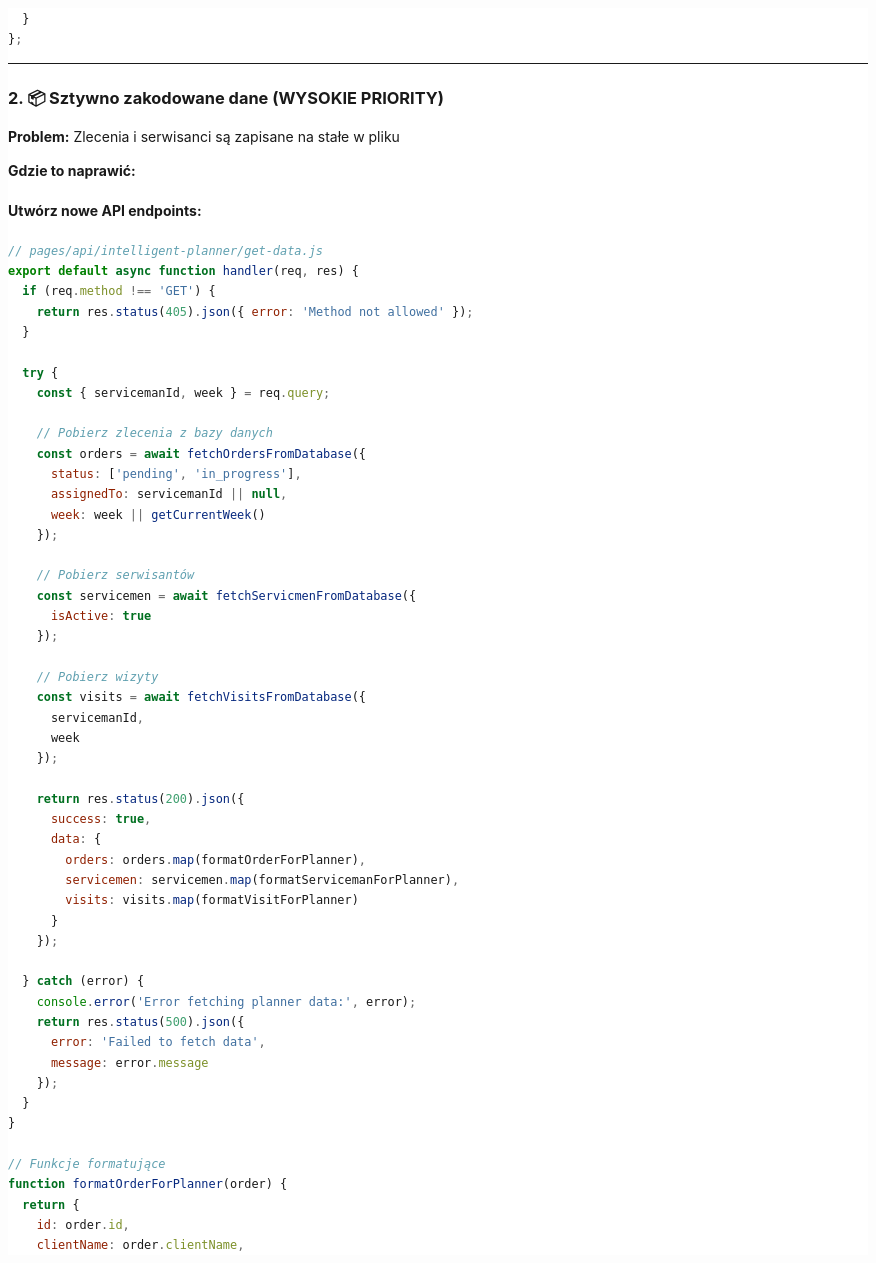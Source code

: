 ```javascript
  }
};
```

---

### 2. 📦 Sztywno zakodowane dane (WYSOKIE PRIORITY)

**Problem:** Zlecenia i serwisanci są zapisane na stałe w pliku

**Gdzie to naprawić:**

#### Utwórz nowe API endpoints:

```javascript
// pages/api/intelligent-planner/get-data.js
export default async function handler(req, res) {
  if (req.method !== 'GET') {
    return res.status(405).json({ error: 'Method not allowed' });
  }

  try {
    const { servicemanId, week } = req.query;
    
    // Pobierz zlecenia z bazy danych
    const orders = await fetchOrdersFromDatabase({
      status: ['pending', 'in_progress'],
      assignedTo: servicemanId || null,
      week: week || getCurrentWeek()
    });
    
    // Pobierz serwisantów
    const servicemen = await fetchServicmenFromDatabase({
      isActive: true
    });
    
    // Pobierz wizyty
    const visits = await fetchVisitsFromDatabase({
      servicemanId,
      week
    });
    
    return res.status(200).json({
      success: true,
      data: {
        orders: orders.map(formatOrderForPlanner),
        servicemen: servicemen.map(formatServicemanForPlanner),
        visits: visits.map(formatVisitForPlanner)
      }
    });
    
  } catch (error) {
    console.error('Error fetching planner data:', error);
    return res.status(500).json({
      error: 'Failed to fetch data',
      message: error.message
    });
  }
}

// Funkcje formatujące
function formatOrderForPlanner(order) {
  return {
    id: order.id,
    clientName: order.clientName,
```